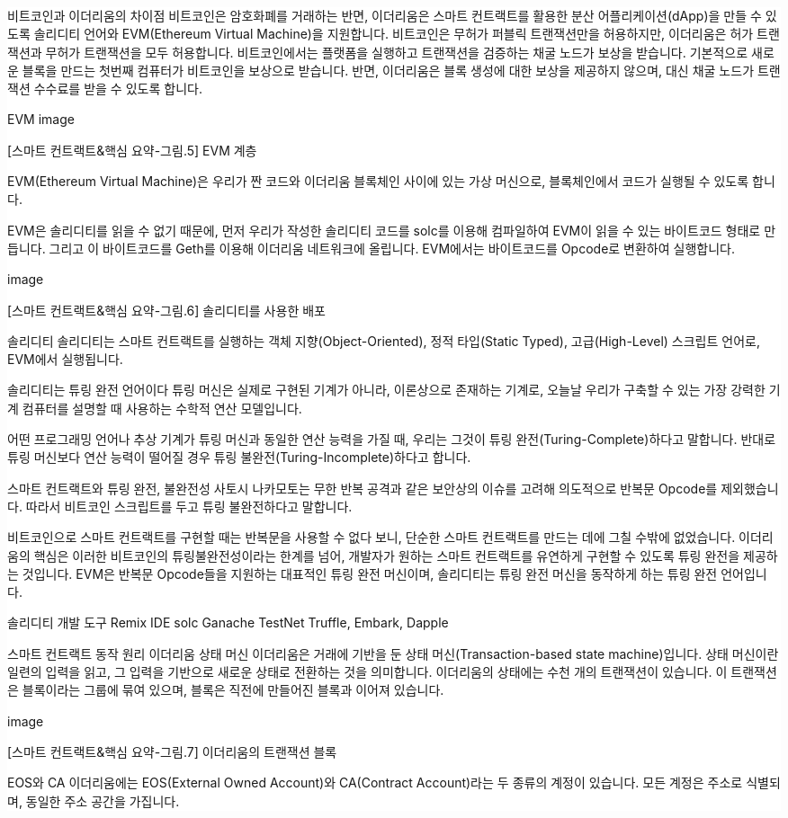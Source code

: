 
비트코인과 이더리움의 차이점
비트코인은 암호화폐를 거래하는 반면, 이더리움은 스마트 컨트랙트를 활용한 분산 어플리케이션(dApp)을 만들 수 있도록 솔리디티 언어와 EVM(Ethereum Virtual Machine)을 지원합니다.
비트코인은 무허가 퍼블릭 트랜잭션만을 허용하지만, 이더리움은 허가 트랜잭션과 무허가 트랜잭션을 모두 허용합니다.
비트코인에서는 플랫폼을 실행하고 트랜잭션을 검증하는 채굴 노드가 보상을 받습니다. 기본적으로 새로운 블록을 만드는 첫번째 컴퓨터가 비트코인을 보상으로 받습니다. 반면, 이더리움은 블록 생성에 대한 보상을 제공하지 않으며, 대신 채굴 노드가 트랜잭션 수수료를 받을 수 있도록 합니다.

EVM
image

[스마트 컨트랙트&핵심 요약-그림.5] EVM 계층

EVM(Ethereum Virtual Machine)은 우리가 짠 코드와 이더리움 블록체인 사이에 있는 가상 머신으로, 블록체인에서 코드가 실행될 수 있도록 합니다.

EVM은 솔리디티를 읽을 수 없기 때문에, 먼저 우리가 작성한 솔리디티 코드를 solc를 이용해 컴파일하여 EVM이 읽을 수 있는 바이트코드 형태로 만듭니다. 그리고 이 바이트코드를 Geth를 이용해 이더리움 네트워크에 올립니다. EVM에서는 바이트코드를 Opcode로 변환하여 실행합니다.

image

[스마트 컨트랙트&핵심 요약-그림.6] 솔리디티를 사용한 배포


솔리디티
솔리디티는 스마트 컨트랙트를 실행하는 객체 지향(Object-Oriented), 정적 타입(Static Typed), 고급(High-Level) 스크립트 언어로, EVM에서 실행됩니다.

솔리디티는 튜링 완전 언어이다
튜링 머신은 실제로 구현된 기계가 아니라, 이론상으로 존재하는 기계로, 오늘날 우리가 구축할 수 있는 가장 강력한 기계 컴퓨터를 설명할 때 사용하는 수학적 연산 모델입니다.

어떤 프로그래밍 언어나 추상 기계가 튜링 머신과 동일한 연산 능력을 가질 때, 우리는 그것이 튜링 완전(Turing-Complete)하다고 말합니다. 반대로 튜링 머신보다 연산 능력이 떨어질 경우 튜링 불완전(Turing-Incomplete)하다고 합니다.


스마트 컨트랙트와 튜링 완전, 불완전성
사토시 나카모토는 무한 반복 공격과 같은 보안상의 이슈를 고려해 의도적으로 반복문 Opcode를 제외했습니다. 따라서 비트코인 스크립트를 두고 튜링 불완전하다고 말합니다.

비트코인으로 스마트 컨트랙트를 구현할 때는 반복문을 사용할 수 없다 보니, 단순한 스마트 컨트랙트를 만드는 데에 그칠 수밖에 없었습니다. 이더리움의 핵심은 이러한 비트코인의 튜링불완전성이라는 한계를 넘어, 개발자가 원하는 스마트 컨트랙트를 유연하게 구현할 수 있도록 튜링 완전을 제공하는 것입니다. EVM은 반복문 Opcode들을 지원하는 대표적인 튜링 완전 머신이며, 솔리디티는 튜링 완전 머신을 동작하게 하는 튜링 완전 언어입니다.


솔리디티 개발 도구
Remix IDE
solc
Ganache
TestNet
Truffle, Embark, Dapple

스마트 컨트랙트 동작 원리
이더리움 상태 머신
이더리움은 거래에 기반을 둔 상태 머신(Transaction-based state machine)입니다. 상태 머신이란 일련의 입력을 읽고, 그 입력을 기반으로 새로운 상태로 전환하는 것을 의미합니다. 이더리움의 상태에는 수천 개의 트랜잭션이 있습니다. 이 트랜잭션은 블록이라는 그룹에 묶여 있으며, 블록은 직전에 만들어진 블록과 이어져 있습니다.

image

[스마트 컨트랙트&핵심 요약-그림.7] 이더리움의 트랜잭션 블록


EOS와 CA
이더리움에는 EOS(External Owned Account)와 CA(Contract Account)라는 두 종류의 계정이 있습니다. 모든 계정은 주소로 식별되며, 동일한 주소 공간을 가집니다.
